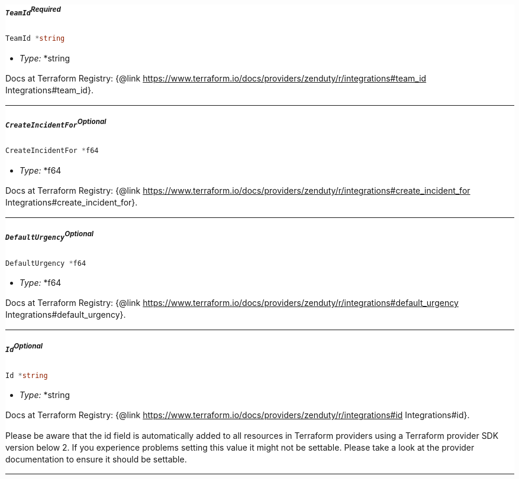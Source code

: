 
##### `TeamId`<sup>Required</sup> <a name="TeamId" id="@skeptools/provider-zenduty.integrations.IntegrationsConfig.property.teamId"></a>

```go
TeamId *string
```

- *Type:* *string

Docs at Terraform Registry: {@link https://www.terraform.io/docs/providers/zenduty/r/integrations#team_id Integrations#team_id}.

---

##### `CreateIncidentFor`<sup>Optional</sup> <a name="CreateIncidentFor" id="@skeptools/provider-zenduty.integrations.IntegrationsConfig.property.createIncidentFor"></a>

```go
CreateIncidentFor *f64
```

- *Type:* *f64

Docs at Terraform Registry: {@link https://www.terraform.io/docs/providers/zenduty/r/integrations#create_incident_for Integrations#create_incident_for}.

---

##### `DefaultUrgency`<sup>Optional</sup> <a name="DefaultUrgency" id="@skeptools/provider-zenduty.integrations.IntegrationsConfig.property.defaultUrgency"></a>

```go
DefaultUrgency *f64
```

- *Type:* *f64

Docs at Terraform Registry: {@link https://www.terraform.io/docs/providers/zenduty/r/integrations#default_urgency Integrations#default_urgency}.

---

##### `Id`<sup>Optional</sup> <a name="Id" id="@skeptools/provider-zenduty.integrations.IntegrationsConfig.property.id"></a>

```go
Id *string
```

- *Type:* *string

Docs at Terraform Registry: {@link https://www.terraform.io/docs/providers/zenduty/r/integrations#id Integrations#id}.

Please be aware that the id field is automatically added to all resources in Terraform providers using a Terraform provider SDK version below 2.
If you experience problems setting this value it might not be settable. Please take a look at the provider documentation to ensure it should be settable.

---